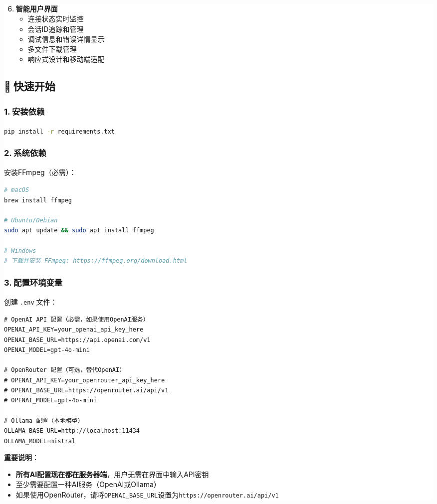 6. **智能用户界面**
   - 连接状态实时监控
   - 会话ID追踪和管理
   - 调试信息和错误详情显示
   - 多文件下载管理
   - 响应式设计和移动端适配

## 🚀 快速开始

### 1. 安装依赖

```bash
pip install -r requirements.txt
```

### 2. 系统依赖

安装FFmpeg（必需）：
```bash
# macOS
brew install ffmpeg

# Ubuntu/Debian
sudo apt update && sudo apt install ffmpeg

# Windows
# 下载并安装 FFmpeg: https://ffmpeg.org/download.html
```

### 3. 配置环境变量

创建 `.env` 文件：
```env
# OpenAI API 配置（必需，如果使用OpenAI服务）
OPENAI_API_KEY=your_openai_api_key_here
OPENAI_BASE_URL=https://api.openai.com/v1
OPENAI_MODEL=gpt-4o-mini

# OpenRouter 配置（可选，替代OpenAI）
# OPENAI_API_KEY=your_openrouter_api_key_here
# OPENAI_BASE_URL=https://openrouter.ai/api/v1
# OPENAI_MODEL=gpt-4o-mini

# Ollama 配置（本地模型）
OLLAMA_BASE_URL=http://localhost:11434
OLLAMA_MODEL=mistral
```

**重要说明**：
- **所有AI配置现在都在服务器端**，用户无需在界面中输入API密钥
- 至少需要配置一种AI服务（OpenAI或Ollama）
- 如果使用OpenRouter，请将`OPENAI_BASE_URL`设置为`https://openrouter.ai/api/v1`

